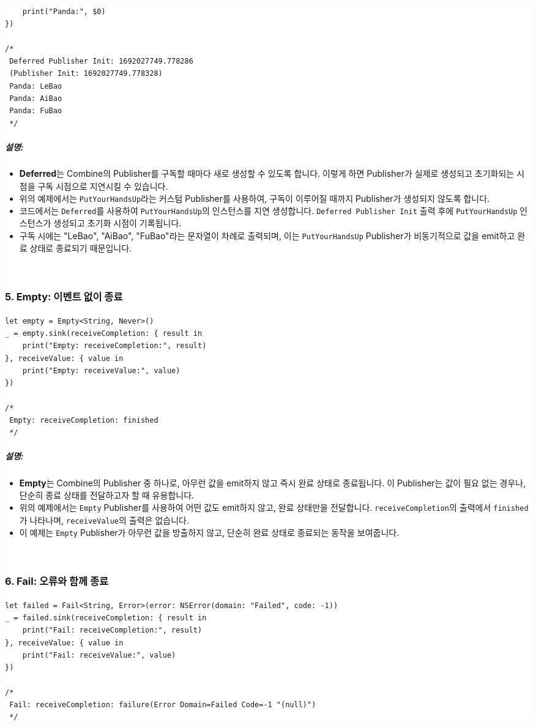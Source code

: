 ```
    print("Panda:", $0)
})

/*
 Deferred Publisher Init: 1692027749.778286
 (Publisher Init: 1692027749.778328)
 Panda: LeBao
 Panda: AiBao
 Panda: FuBao
 */

```

##### **설명:**

- **Deferred**는 Combine의 Publisher를 구독할 때마다 새로 생성할 수 있도록 합니다. 이렇게 하면 Publisher가 실제로 생성되고 초기화되는 시점을 구독 시점으로 지연시킬 수 있습니다.
- 위의 예제에서는 `PutYourHandsUp`라는 커스텀 Publisher를 사용하여, 구독이 이루어질 때까지 Publisher가 생성되지 않도록 합니다.
- 코드에서는 `Deferred`를 사용하여 `PutYourHandsUp`의 인스턴스를 지연 생성합니다. `Deferred Publisher Init` 출력 후에 `PutYourHandsUp` 인스턴스가 생성되고 초기화 시점이 기록됩니다.
- 구독 시에는 "LeBao", "AiBao", "FuBao"라는 문자열이 차례로 출력되며, 이는 `PutYourHandsUp` Publisher가 비동기적으로 값을 emit하고 완료 상태로 종료되기 때문입니다.

 

### **5\. Empty: 이벤트 없이 종료**

```
let empty = Empty<String, Never>()
_ = empty.sink(receiveCompletion: { result in
    print("Empty: receiveCompletion:", result)
}, receiveValue: { value in
    print("Empty: receiveValue:", value)
})

/*
 Empty: receiveCompletion: finished
 */

```

##### **설명:**

- **Empty**는 Combine의 Publisher 중 하나로, 아무런 값을 emit하지 않고 즉시 완료 상태로 종료됩니다. 이 Publisher는 값이 필요 없는 경우나, 단순히 종료 상태를 전달하고자 할 때 유용합니다.
- 위의 예제에서는 `Empty` Publisher를 사용하여 어떤 값도 emit하지 않고, 완료 상태만을 전달합니다. `receiveCompletion`의 출력에서 `finished`가 나타나며, `receiveValue`의 출력은 없습니다.
- 이 예제는 `Empty` Publisher가 아무런 값을 방출하지 않고, 단순히 완료 상태로 종료되는 동작을 보여줍니다.

 

### **6\. Fail: 오류와 함께 종료**

```
let failed = Fail<String, Error>(error: NSError(domain: "Failed", code: -1))
_ = failed.sink(receiveCompletion: { result in
    print("Fail: receiveCompletion:", result)
}, receiveValue: { value in
    print("Fail: receiveValue:", value)
})

/*
 Fail: receiveCompletion: failure(Error Domain=Failed Code=-1 "(null)")
 */

```
